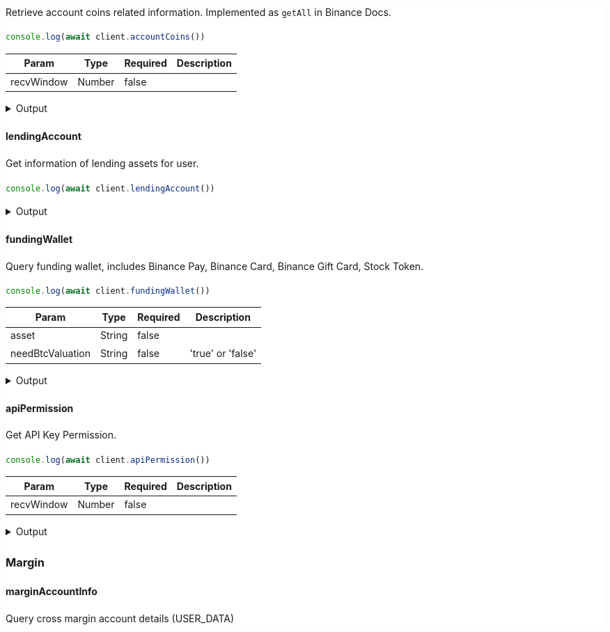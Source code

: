 Retrieve account coins related information. Implemented as `getAll` in Binance Docs.

```js
console.log(await client.accountCoins())
```

| Param      | Type     | Required | Description         |
| ---------- | -------- | -------- | ------------------- |
| recvWindow | Number   | false    |

<details><summary>Output</summary></details>

#### lendingAccount

Get information of lending assets for user.

```js
console.log(await client.lendingAccount())
```

<details><summary>Output</summary></details>

#### fundingWallet

Query funding wallet, includes Binance Pay, Binance Card, Binance Gift Card, Stock Token.

```js
console.log(await client.fundingWallet())
```

| Param      | Type     | Required | Description         |
| ---------- | -------- | -------- | ------------------- |
| asset      | String   | false    |
| needBtcValuation      | String   | false    | 'true' or 'false'

<details><summary>Output</summary></details>

#### apiPermission

Get API Key Permission.

```js
console.log(await client.apiPermission())
```

| Param      | Type     | Required | Description         |
| ---------- | -------- | -------- | ------------------- |
| recvWindow      | Number   | false    |

<details><summary>Output</summary></details>

### Margin

#### marginAccountInfo

Query cross margin account details (USER_DATA)

